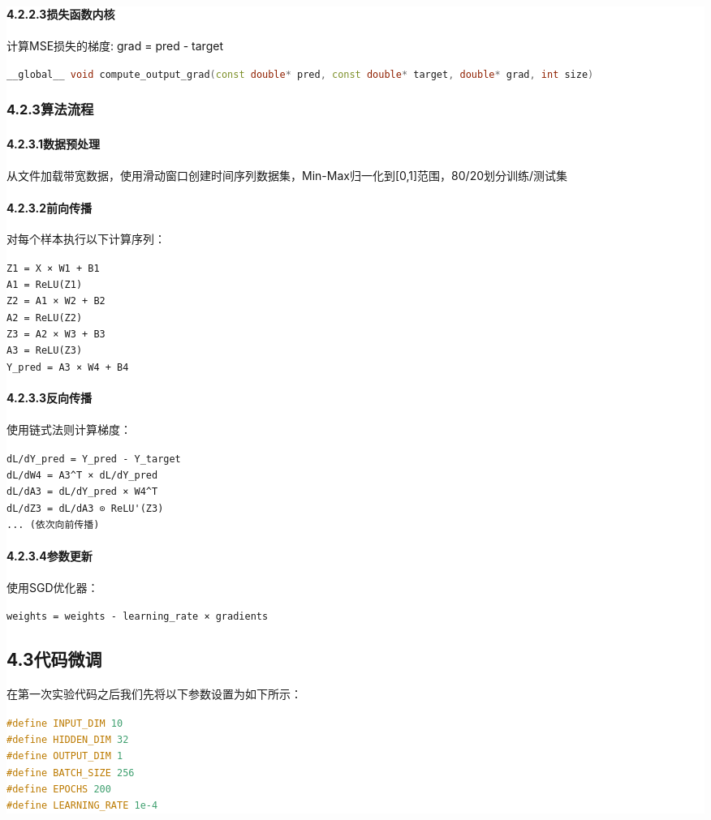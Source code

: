 #### 4.2.2.3损失函数内核

计算MSE损失的梯度: grad = pred - target

```c++
__global__ void compute_output_grad(const double* pred, const double* target, double* grad, int size)
```

### 4.2.3算法流程

#### 4.2.3.1数据预处理

从文件加载带宽数据，使用滑动窗口创建时间序列数据集，Min-Max归一化到[0,1]范围，80/20划分训练/测试集

#### 4.2.3.2前向传播

对每个样本执行以下计算序列：

```
Z1 = X × W1 + B1
A1 = ReLU(Z1)
Z2 = A1 × W2 + B2
A2 = ReLU(Z2)
Z3 = A2 × W3 + B3
A3 = ReLU(Z3)
Y_pred = A3 × W4 + B4
```

#### 4.2.3.3反向传播

使用链式法则计算梯度：

```
dL/dY_pred = Y_pred - Y_target
dL/dW4 = A3^T × dL/dY_pred
dL/dA3 = dL/dY_pred × W4^T
dL/dZ3 = dL/dA3 ⊙ ReLU'(Z3)
... (依次向前传播)
```

#### 4.2.3.4参数更新

使用SGD优化器：

```
weights = weights - learning_rate × gradients
```

## 4.3代码微调

在第一次实验代码之后我们先将以下参数设置为如下所示：

```c++
#define INPUT_DIM 10
#define HIDDEN_DIM 32
#define OUTPUT_DIM 1
#define BATCH_SIZE 256
#define EPOCHS 200
#define LEARNING_RATE 1e-4
```
